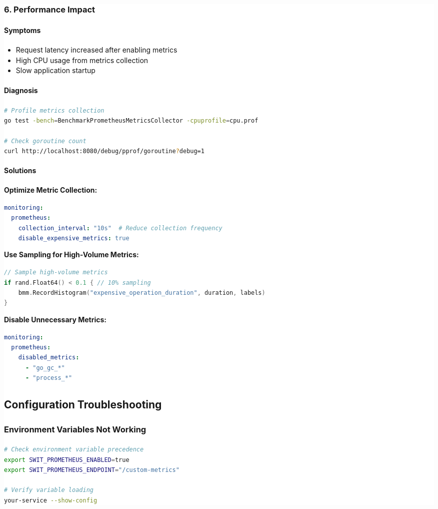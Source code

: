 ### 6. Performance Impact

#### Symptoms
- Request latency increased after enabling metrics
- High CPU usage from metrics collection
- Slow application startup

#### Diagnosis
```bash
# Profile metrics collection
go test -bench=BenchmarkPrometheusMetricsCollector -cpuprofile=cpu.prof

# Check goroutine count
curl http://localhost:8080/debug/pprof/goroutine?debug=1
```

#### Solutions

**Optimize Metric Collection:**
```yaml
monitoring:
  prometheus:
    collection_interval: "10s"  # Reduce collection frequency
    disable_expensive_metrics: true
```

**Use Sampling for High-Volume Metrics:**
```go
// Sample high-volume metrics
if rand.Float64() < 0.1 { // 10% sampling
    bmm.RecordHistogram("expensive_operation_duration", duration, labels)
}
```

**Disable Unnecessary Metrics:**
```yaml
monitoring:
  prometheus:
    disabled_metrics:
      - "go_gc_*"
      - "process_*"
```

## Configuration Troubleshooting

### Environment Variables Not Working

```bash
# Check environment variable precedence
export SWIT_PROMETHEUS_ENABLED=true
export SWIT_PROMETHEUS_ENDPOINT="/custom-metrics"

# Verify variable loading
your-service --show-config
```
